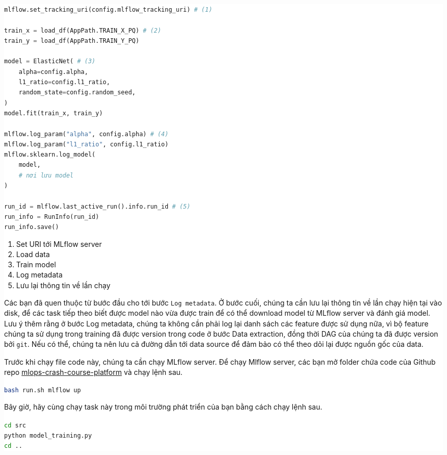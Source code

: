 ```python linenums="1" title="training_pipeline/src/model_training.py"
mlflow.set_tracking_uri(config.mlflow_tracking_uri) # (1)

train_x = load_df(AppPath.TRAIN_X_PQ) # (2)
train_y = load_df(AppPath.TRAIN_Y_PQ)

model = ElasticNet( # (3)
    alpha=config.alpha,
    l1_ratio=config.l1_ratio,
    random_state=config.random_seed,
)
model.fit(train_x, train_y)

mlflow.log_param("alpha", config.alpha) # (4)
mlflow.log_param("l1_ratio", config.l1_ratio)
mlflow.sklearn.log_model(
    model,
    # nơi lưu model
)

run_id = mlflow.last_active_run().info.run_id # (5)
run_info = RunInfo(run_id)
run_info.save()
```

1. Set URI tới MLflow server
2. Load data
3. Train model
4. Log metadata
5. Lưu lại thông tin về lần chạy

Các bạn đã quen thuộc từ bước đầu cho tới bước `Log metadata`. Ở bước cuối, chúng ta cần lưu lại thông tin về lần chạy hiện tại vào disk, để các task tiếp theo biết được model nào vừa được train để có thể download model từ MLflow server và đánh giá model. Lưu ý thêm rằng ở bước Log metadata, chúng ta không cần phải log lại danh sách các feature được sử dụng nữa, vì bộ feature chúng ta sử dụng trong training đã được version trong code ở bước Data extraction, đồng thời DAG của chúng ta đã được version bởi `git`. Nếu có thể, chúng ta nên lưu cả đường dẫn tới data source để đảm bảo có thể theo dõi lại được nguồn gốc của data.

Trước khi chạy file code này, chúng ta cần chạy MLflow server. Để chạy Mlflow server, các bạn mở folder chứa code của Github repo [mlops-crash-course-platform](https://github.com/MLOpsVN/mlops-crash-course-platform) và chạy lệnh sau.

```bash
bash run.sh mlflow up
```

Bây giờ, hãy cùng chạy task này trong môi trường phát triển của bạn bằng cách chạy lệnh sau.

```bash
cd src
python model_training.py
cd ..
```
